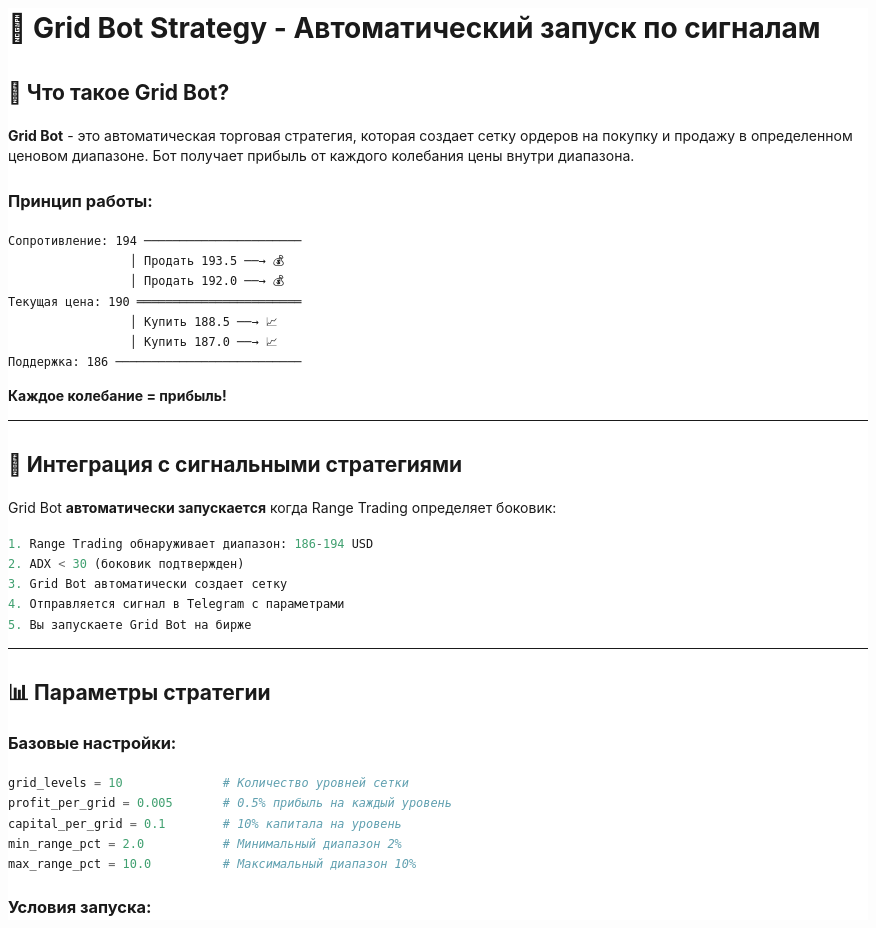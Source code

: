 # 🤖 Grid Bot Strategy - Автоматический запуск по сигналам

## 🎯 Что такое Grid Bot?

**Grid Bot** - это автоматическая торговая стратегия, которая создает сетку ордеров на покупку и продажу в определенном ценовом диапазоне. Бот получает прибыль от каждого колебания цены внутри диапазона.

### Принцип работы:

```
Сопротивление: 194 ──────────────────────
                 │ Продать 193.5 ──→ 💰
                 │ Продать 192.0 ──→ 💰
Текущая цена: 190 ═══════════════════════
                 │ Купить 188.5 ──→ 📈
                 │ Купить 187.0 ──→ 📈
Поддержка: 186 ──────────────────────────
```

**Каждое колебание = прибыль!**

---

## 🚀 Интеграция с сигнальными стратегиями

Grid Bot **автоматически запускается** когда Range Trading определяет боковик:

```python
1. Range Trading обнаруживает диапазон: 186-194 USD
2. ADX < 30 (боковик подтвержден)
3. Grid Bot автоматически создает сетку
4. Отправляется сигнал в Telegram с параметрами
5. Вы запускаете Grid Bot на бирже
```

---

## 📊 Параметры стратегии

### Базовые настройки:

```python
grid_levels = 10              # Количество уровней сетки
profit_per_grid = 0.005       # 0.5% прибыль на каждый уровень
capital_per_grid = 0.1        # 10% капитала на уровень
min_range_pct = 2.0           # Минимальный диапазон 2%
max_range_pct = 10.0          # Максимальный диапазон 10%
```

### Условия запуска:
